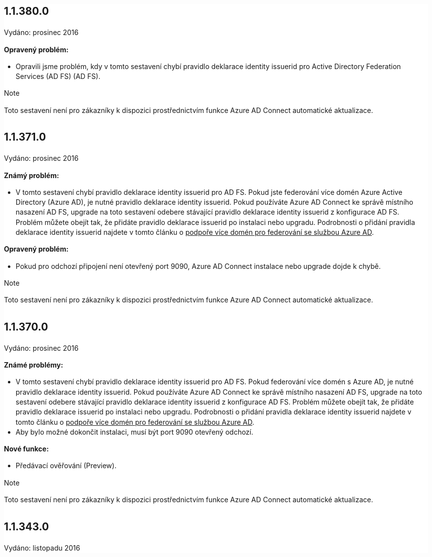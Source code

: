 ## <a name="113800"></a>1.1.380.0
Vydáno: prosinec 2016

**Opravený problém:**

* Opravili jsme problém, kdy v tomto sestavení chybí pravidlo deklarace identity issuerid pro Active Directory Federation Services (AD FS) (AD FS).

>[!NOTE]
>Toto sestavení není pro zákazníky k dispozici prostřednictvím funkce Azure AD Connect automatické aktualizace.
## <a name="113710"></a>1.1.371.0
Vydáno: prosinec 2016

**Známý problém:**

* V tomto sestavení chybí pravidlo deklarace identity issuerid pro AD FS. Pokud jste federování více domén Azure Active Directory (Azure AD), je nutné pravidlo deklarace identity issuerid. Pokud používáte Azure AD Connect ke správě místního nasazení AD FS, upgrade na toto sestavení odebere stávající pravidlo deklarace identity issuerid z konfigurace AD FS. Problém můžete obejít tak, že přidáte pravidlo deklarace issuerid po instalaci nebo upgradu. Podrobnosti o přidání pravidla deklarace identity issuerid najdete v tomto článku o [podpoře více domén pro federování se službou Azure AD](how-to-connect-install-multiple-domains.md).

**Opravený problém:**

* Pokud pro odchozí připojení není otevřený port 9090, Azure AD Connect instalace nebo upgrade dojde k chybě.

>[!NOTE]
>Toto sestavení není pro zákazníky k dispozici prostřednictvím funkce Azure AD Connect automatické aktualizace.
## <a name="113700"></a>1.1.370.0
Vydáno: prosinec 2016

**Známé problémy:**

* V tomto sestavení chybí pravidlo deklarace identity issuerid pro AD FS. Pokud federování více domén s Azure AD, je nutné pravidlo deklarace identity issuerid. Pokud používáte Azure AD Connect ke správě místního nasazení AD FS, upgrade na toto sestavení odebere stávající pravidlo deklarace identity issuerid z konfigurace AD FS. Problém můžete obejít tak, že přidáte pravidlo deklarace issuerid po instalaci nebo upgradu. Podrobnosti o přidání pravidla deklarace identity issuerid najdete v tomto článku o [podpoře více domén pro federování se službou Azure AD](how-to-connect-install-multiple-domains.md).
* Aby bylo možné dokončit instalaci, musí být port 9090 otevřený odchozí.

**Nové funkce:**

* Předávací ověřování (Preview).

>[!NOTE]
>Toto sestavení není pro zákazníky k dispozici prostřednictvím funkce Azure AD Connect automatické aktualizace.
## <a name="113430"></a>1.1.343.0
Vydáno: listopadu 2016
